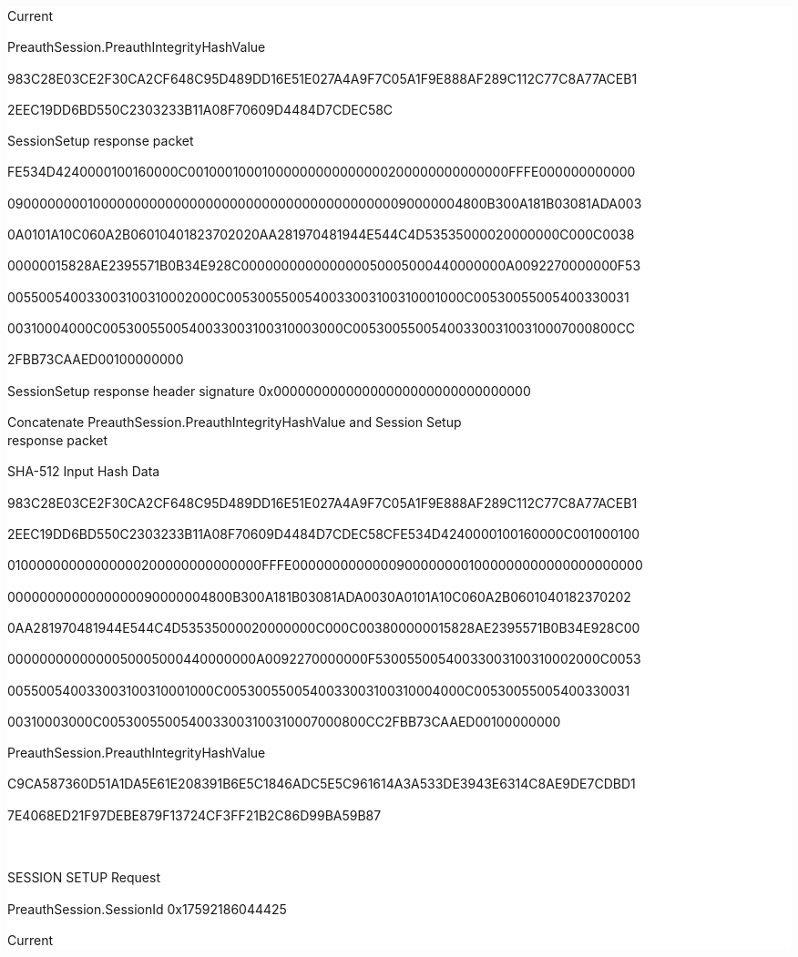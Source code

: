 Current

PreauthSession.PreauthIntegrityHashValue

983C28E03CE2F30CA2CF648C95D489DD16E51E027A4A9F7C05A1F9E888AF289C112C77C8A77ACEB1

2EEC19DD6BD550C2303233B11A08F70609D4484D7CDEC58C

SessionSetup response
packet

FE534D4240000100160000C00100010001000000000000000200000000000000FFFE000000000000

090000000010000000000000000000000000000000000000090000004800B300A181B03081ADA003

0A0101A10C060A2B06010401823702020AA281970481944E544C4D53535000020000000C000C0038

00000015828AE2395571B0B34E928C000000000000000050005000440000000A0092270000000F53

005500540033003100310002000C0053005500540033003100310001000C00530055005400330031

00310004000C0053005500540033003100310003000C0053005500540033003100310007000800CC

2FBB73CAAED00100000000

SessionSetup response header signature
0x00000000000000000000000000000000

Concatenate PreauthSession.PreauthIntegrityHashValue and Session Setup  
response packet

SHA-512 Input Hash
Data

983C28E03CE2F30CA2CF648C95D489DD16E51E027A4A9F7C05A1F9E888AF289C112C77C8A77ACEB1

2EEC19DD6BD550C2303233B11A08F70609D4484D7CDEC58CFE534D4240000100160000C001000100

01000000000000000200000000000000FFFE00000000000009000000001000000000000000000000

0000000000000000090000004800B300A181B03081ADA0030A0101A10C060A2B0601040182370202

0AA281970481944E544C4D53535000020000000C000C003800000015828AE2395571B0B34E928C00

0000000000000050005000440000000A0092270000000F53005500540033003100310002000C0053

005500540033003100310001000C0053005500540033003100310004000C00530055005400330031

00310003000C0053005500540033003100310007000800CC2FBB73CAAED00100000000

PreauthSession.PreauthIntegrityHashValue

C9CA587360D51A1DA5E61E208391B6E5C1846ADC5E5C961614A3A533DE3943E6314C8AE9DE7CDBD1

7E4068ED21F97DEBE879F13724CF3FF21B2C86D99BA59B87

 

SESSION SETUP Request

PreauthSession.SessionId
0x17592186044425

Current
